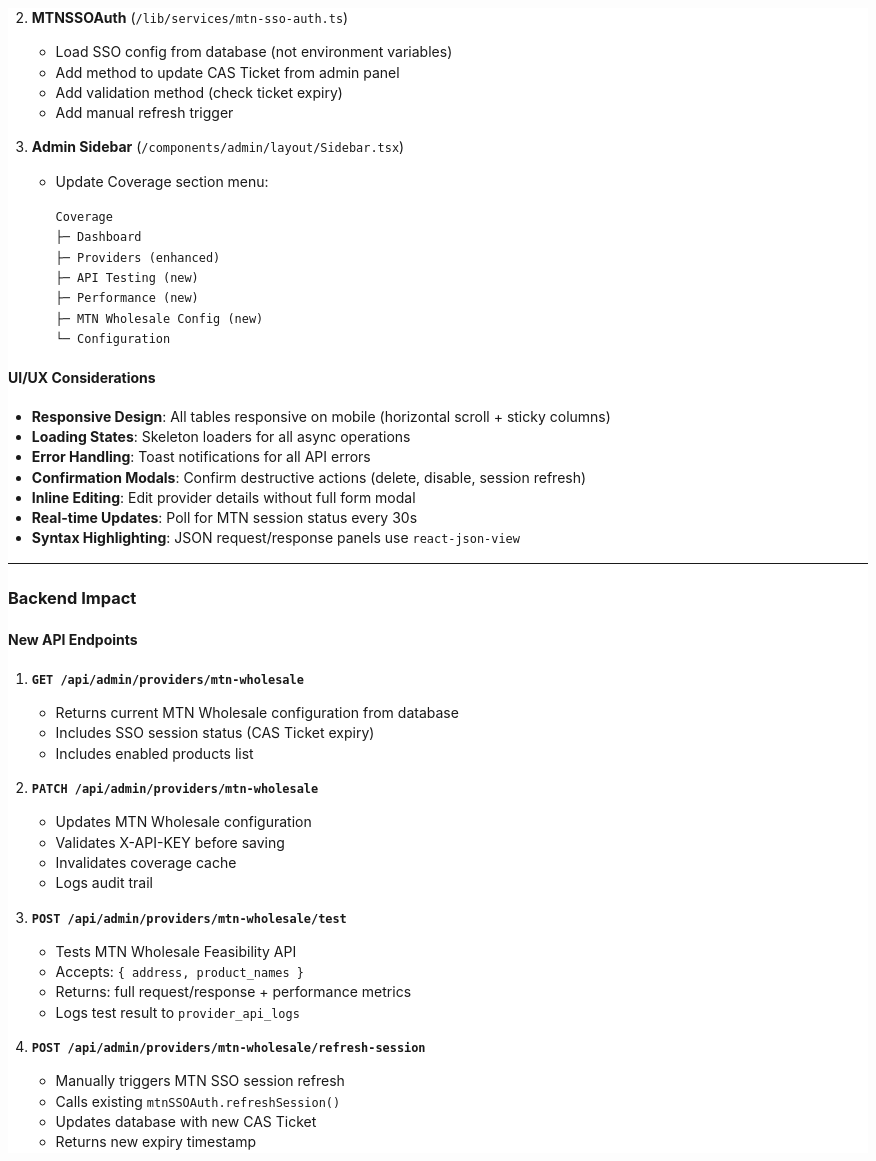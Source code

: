 2. **MTNSSOAuth** (`/lib/services/mtn-sso-auth.ts`)
   - Load SSO config from database (not environment variables)
   - Add method to update CAS Ticket from admin panel
   - Add validation method (check ticket expiry)
   - Add manual refresh trigger

3. **Admin Sidebar** (`/components/admin/layout/Sidebar.tsx`)
   - Update Coverage section menu:
     ```
     Coverage
     ├─ Dashboard
     ├─ Providers (enhanced)
     ├─ API Testing (new)
     ├─ Performance (new)
     ├─ MTN Wholesale Config (new)
     └─ Configuration
     ```

#### UI/UX Considerations

- **Responsive Design**: All tables responsive on mobile (horizontal scroll + sticky columns)
- **Loading States**: Skeleton loaders for all async operations
- **Error Handling**: Toast notifications for all API errors
- **Confirmation Modals**: Confirm destructive actions (delete, disable, session refresh)
- **Inline Editing**: Edit provider details without full form modal
- **Real-time Updates**: Poll for MTN session status every 30s
- **Syntax Highlighting**: JSON request/response panels use `react-json-view`

---

### Backend Impact

#### New API Endpoints

1. **`GET /api/admin/providers/mtn-wholesale`**
   - Returns current MTN Wholesale configuration from database
   - Includes SSO session status (CAS Ticket expiry)
   - Includes enabled products list

2. **`PATCH /api/admin/providers/mtn-wholesale`**
   - Updates MTN Wholesale configuration
   - Validates X-API-KEY before saving
   - Invalidates coverage cache
   - Logs audit trail

3. **`POST /api/admin/providers/mtn-wholesale/test`**
   - Tests MTN Wholesale Feasibility API
   - Accepts: `{ address, product_names }`
   - Returns: full request/response + performance metrics
   - Logs test result to `provider_api_logs`

4. **`POST /api/admin/providers/mtn-wholesale/refresh-session`**
   - Manually triggers MTN SSO session refresh
   - Calls existing `mtnSSOAuth.refreshSession()`
   - Updates database with new CAS Ticket
   - Returns new expiry timestamp
